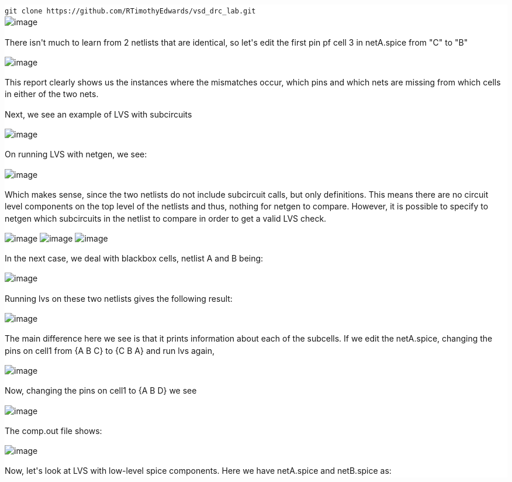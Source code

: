 ```git clone https://github.com/RTimothyEdwards/vsd_drc_lab.git```  
![image](https://user-images.githubusercontent.com/43104014/129483184-e61a2b61-32cb-43ec-a8fd-9b60d558beee.png)

There isn't much to learn from 2 netlists that are identical, so let's edit the first pin pf cell 3 in netA.spice from "C" to "B"

![image](https://user-images.githubusercontent.com/43104014/129483306-028779d9-1fa9-419c-8973-d560d4c9cb61.png)

This report clearly shows us the instances where the mismatches occur, which pins and which nets are missing from which cells in either of the two nets.  

Next, we see an example of LVS with subcircuits

![image](https://user-images.githubusercontent.com/43104014/129483554-90e188a2-c7ec-4c28-8bd3-a6c6e584c5e4.png)

On running LVS with netgen, we see:

![image](https://user-images.githubusercontent.com/43104014/129483597-808ee58a-c318-48e8-879e-06304cab7a29.png)

Which makes sense, since the two netlists do not include subcircuit calls, but only definitions. This means there are no circuit level components on the top level of the netlists and thus, nothing for netgen to compare. However, it is possible to specify to netgen which subcircuits in the netlist to compare in order to get a valid LVS check.

![image](https://user-images.githubusercontent.com/43104014/129484953-455e7700-9a8a-4c9c-bebf-507f942f87a2.png)
![image](https://user-images.githubusercontent.com/43104014/129484960-c4f1b3f7-b7a0-462f-a8fd-5c8ec389caa1.png)
![image](https://user-images.githubusercontent.com/43104014/129485021-9d94e3b9-e888-49e3-b3b1-71da619792ee.png)

In the next case, we deal with blackbox cells, netlist A and B being:

![image](https://user-images.githubusercontent.com/43104014/129485124-b74bf7e7-9319-4552-91d4-a800bd1877a4.png)

Running lvs on these two netlists gives the following result:

![image](https://user-images.githubusercontent.com/43104014/129485500-a7cc084c-4b2d-4a03-9217-2a0d0803335c.png)

The main difference here we see is that it prints information about each of the subcells. If we edit the netA.spice, changing the pins on cell1 from {A B C} to {C B A} and run lvs again,

![image](https://user-images.githubusercontent.com/43104014/129485600-3be40690-0bef-4e75-a804-abcf0d09d504.png)

Now, changing the pins on cell1 to {A B D} we see

![image](https://user-images.githubusercontent.com/43104014/129485642-21c6daf3-e961-4987-89fc-a7459c72b344.png)

The comp.out file shows:

![image](https://user-images.githubusercontent.com/43104014/129485669-5883e894-9c51-4a89-9a5f-a9e33b03f546.png)

Now, let's look at LVS with low-level spice components. Here we have netA.spice and netB.spice as:

```